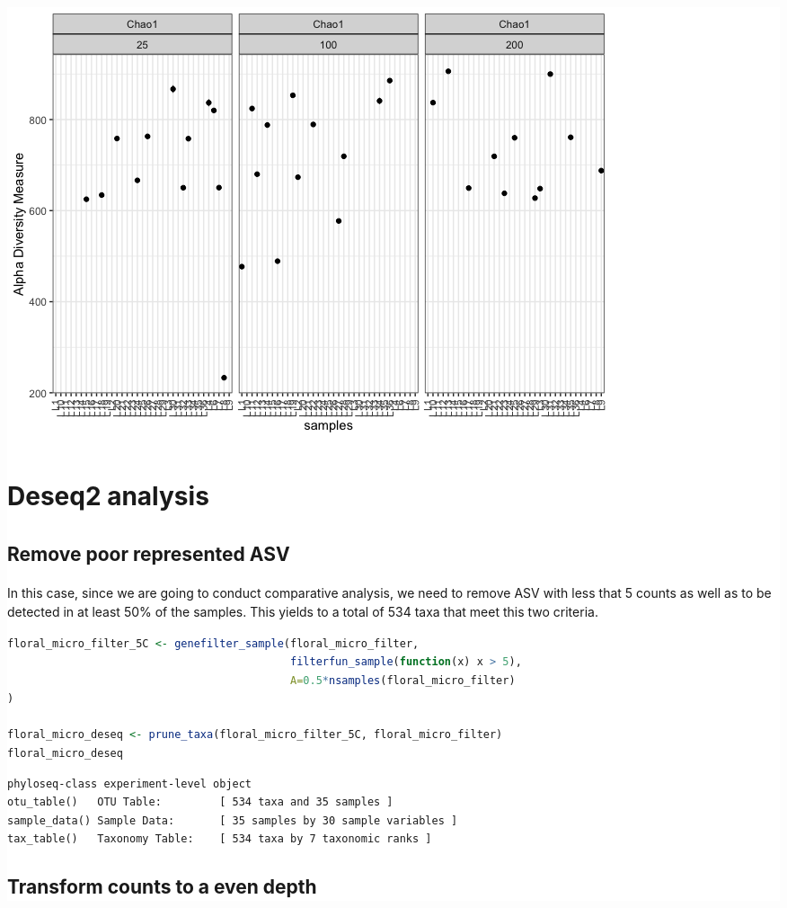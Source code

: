 ![](analysis_files/figure-commonmark/unnamed-chunk-20-1.png)

# Deseq2 analysis

## Remove poor represented ASV

In this case, since we are going to conduct comparative analysis, we
need to remove ASV with less that 5 counts as well as to be detected in
at least 50% of the samples. This yields to a total of 534 taxa that
meet this two criteria.

``` r
floral_micro_filter_5C <- genefilter_sample(floral_micro_filter,
                                            filterfun_sample(function(x) x > 5),
                                            A=0.5*nsamples(floral_micro_filter)
)

floral_micro_deseq <- prune_taxa(floral_micro_filter_5C, floral_micro_filter)
floral_micro_deseq
```

    phyloseq-class experiment-level object
    otu_table()   OTU Table:         [ 534 taxa and 35 samples ]
    sample_data() Sample Data:       [ 35 samples by 30 sample variables ]
    tax_table()   Taxonomy Table:    [ 534 taxa by 7 taxonomic ranks ]

## Transform counts to a even depth
